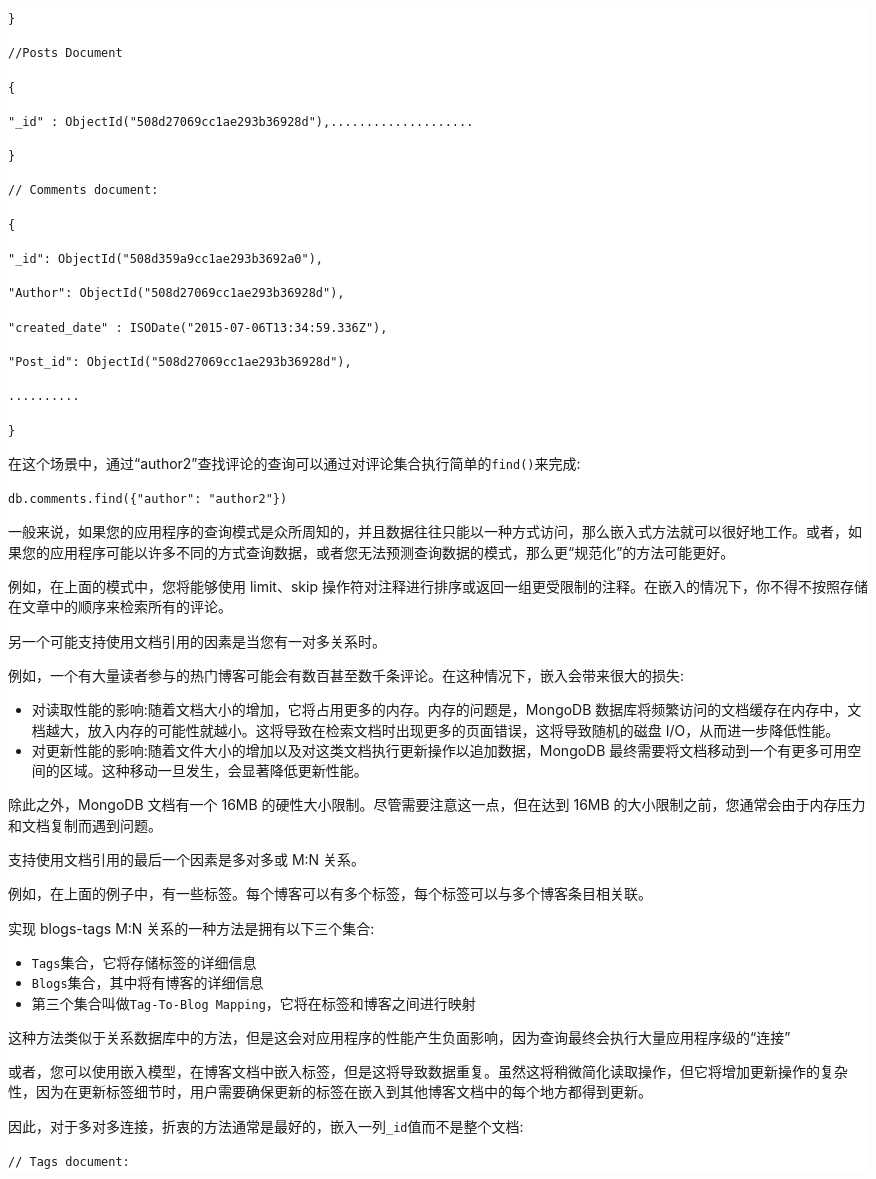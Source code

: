 `}`

`//Posts Document`

`{`

`"_id" : ObjectId("508d27069cc1ae293b36928d"),....................`

`}`

`// Comments document:`

`{`

`"_id": ObjectId("508d359a9cc1ae293b3692a0"),`

`"Author": ObjectId("508d27069cc1ae293b36928d"),`

`"created_date" : ISODate("2015-07-06T13:34:59.336Z"),`

`"Post_id": ObjectId("508d27069cc1ae293b36928d"),`

`..........`

`}`

在这个场景中，通过“author2”查找评论的查询可以通过对评论集合执行简单的`find()`来完成:

`db.comments.find({"author": "author2"})`

一般来说，如果您的应用程序的查询模式是众所周知的，并且数据往往只能以一种方式访问，那么嵌入式方法就可以很好地工作。或者，如果您的应用程序可能以许多不同的方式查询数据，或者您无法预测查询数据的模式，那么更“规范化”的方法可能更好。

例如，在上面的模式中，您将能够使用 limit、skip 操作符对注释进行排序或返回一组更受限制的注释。在嵌入的情况下，你不得不按照存储在文章中的顺序来检索所有的评论。

另一个可能支持使用文档引用的因素是当您有一对多关系时。

例如，一个有大量读者参与的热门博客可能会有数百甚至数千条评论。在这种情况下，嵌入会带来很大的损失:

*   对读取性能的影响:随着文档大小的增加，它将占用更多的内存。内存的问题是，MongoDB 数据库将频繁访问的文档缓存在内存中，文档越大，放入内存的可能性就越小。这将导致在检索文档时出现更多的页面错误，这将导致随机的磁盘 I/O，从而进一步降低性能。
*   对更新性能的影响:随着文件大小的增加以及对这类文档执行更新操作以追加数据，MongoDB 最终需要将文档移动到一个有更多可用空间的区域。这种移动一旦发生，会显著降低更新性能。

除此之外，MongoDB 文档有一个 16MB 的硬性大小限制。尽管需要注意这一点，但在达到 16MB 的大小限制之前，您通常会由于内存压力和文档复制而遇到问题。

支持使用文档引用的最后一个因素是多对多或 M:N 关系。

例如，在上面的例子中，有一些标签。每个博客可以有多个标签，每个标签可以与多个博客条目相关联。

实现 blogs-tags M:N 关系的一种方法是拥有以下三个集合:

*   `Tags`集合，它将存储标签的详细信息
*   `Blogs`集合，其中将有博客的详细信息
*   第三个集合叫做`Tag-To-Blog Mapping`，它将在标签和博客之间进行映射

这种方法类似于关系数据库中的方法，但是这会对应用程序的性能产生负面影响，因为查询最终会执行大量应用程序级的“连接”

或者，您可以使用嵌入模型，在博客文档中嵌入标签，但是这将导致数据重复。虽然这将稍微简化读取操作，但它将增加更新操作的复杂性，因为在更新标签细节时，用户需要确保更新的标签在嵌入到其他博客文档中的每个地方都得到更新。

因此，对于多对多连接，折衷的方法通常是最好的，嵌入一列`_id`值而不是整个文档:

`// Tags document:`
